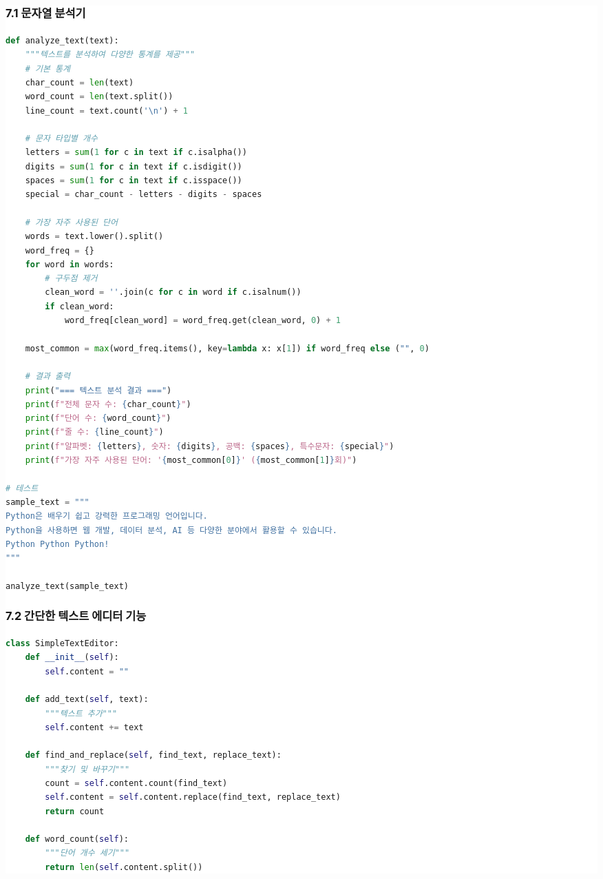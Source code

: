 ### 7.1 문자열 분석기
```python
def analyze_text(text):
    """텍스트를 분석하여 다양한 통계를 제공"""
    # 기본 통계
    char_count = len(text)
    word_count = len(text.split())
    line_count = text.count('\n') + 1
    
    # 문자 타입별 개수
    letters = sum(1 for c in text if c.isalpha())
    digits = sum(1 for c in text if c.isdigit())
    spaces = sum(1 for c in text if c.isspace())
    special = char_count - letters - digits - spaces
    
    # 가장 자주 사용된 단어
    words = text.lower().split()
    word_freq = {}
    for word in words:
        # 구두점 제거
        clean_word = ''.join(c for c in word if c.isalnum())
        if clean_word:
            word_freq[clean_word] = word_freq.get(clean_word, 0) + 1
    
    most_common = max(word_freq.items(), key=lambda x: x[1]) if word_freq else ("", 0)
    
    # 결과 출력
    print("=== 텍스트 분석 결과 ===")
    print(f"전체 문자 수: {char_count}")
    print(f"단어 수: {word_count}")
    print(f"줄 수: {line_count}")
    print(f"알파벳: {letters}, 숫자: {digits}, 공백: {spaces}, 특수문자: {special}")
    print(f"가장 자주 사용된 단어: '{most_common[0]}' ({most_common[1]}회)")

# 테스트
sample_text = """
Python은 배우기 쉽고 강력한 프로그래밍 언어입니다.
Python을 사용하면 웹 개발, 데이터 분석, AI 등 다양한 분야에서 활용할 수 있습니다.
Python Python Python!
"""

analyze_text(sample_text)
```

### 7.2 간단한 텍스트 에디터 기능
```python
class SimpleTextEditor:
    def __init__(self):
        self.content = ""
    
    def add_text(self, text):
        """텍스트 추가"""
        self.content += text
    
    def find_and_replace(self, find_text, replace_text):
        """찾기 및 바꾸기"""
        count = self.content.count(find_text)
        self.content = self.content.replace(find_text, replace_text)
        return count
    
    def word_count(self):
        """단어 개수 세기"""
        return len(self.content.split())
```